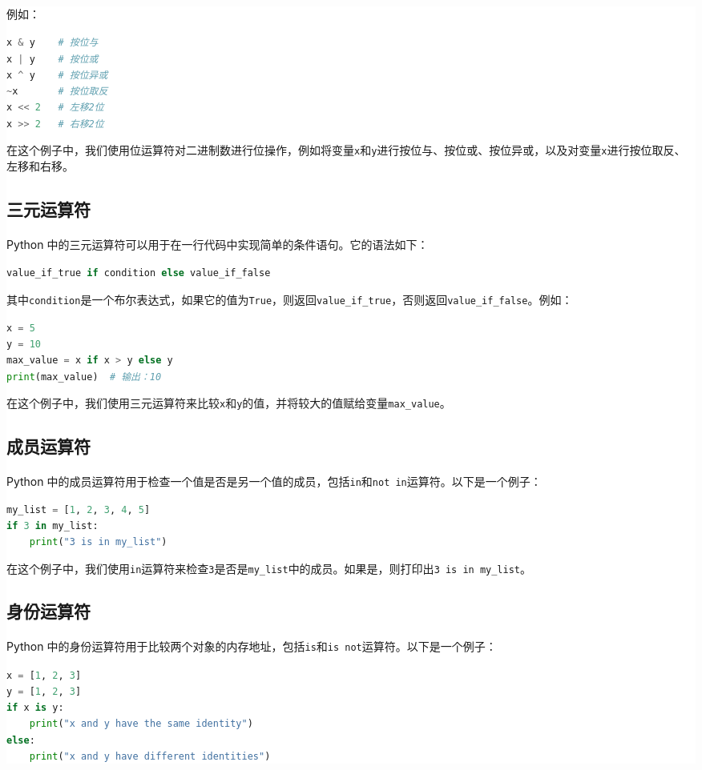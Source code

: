 例如：

```python
x & y    # 按位与
x | y    # 按位或
x ^ y    # 按位异或
~x       # 按位取反
x << 2   # 左移2位
x >> 2   # 右移2位
```

在这个例子中，我们使用位运算符对二进制数进行位操作，例如将变量`x`和`y`进行按位与、按位或、按位异或，以及对变量`x`进行按位取反、左移和右移。

## 三元运算符

Python 中的三元运算符可以用于在一行代码中实现简单的条件语句。它的语法如下：

```python
value_if_true if condition else value_if_false
```

其中`condition`是一个布尔表达式，如果它的值为`True`，则返回`value_if_true`，否则返回`value_if_false`。例如：

```python
x = 5
y = 10
max_value = x if x > y else y
print(max_value)  # 输出：10
```

在这个例子中，我们使用三元运算符来比较`x`和`y`的值，并将较大的值赋给变量`max_value`。

## 成员运算符

Python 中的成员运算符用于检查一个值是否是另一个值的成员，包括`in`和`not in`运算符。以下是一个例子：

```python
my_list = [1, 2, 3, 4, 5]
if 3 in my_list:
    print("3 is in my_list")
```

在这个例子中，我们使用`in`运算符来检查`3`是否是`my_list`中的成员。如果是，则打印出`3 is in my_list`。

## 身份运算符

Python 中的身份运算符用于比较两个对象的内存地址，包括`is`和`is not`运算符。以下是一个例子：

```python
x = [1, 2, 3]
y = [1, 2, 3]
if x is y:
    print("x and y have the same identity")
else:
    print("x and y have different identities")
```
